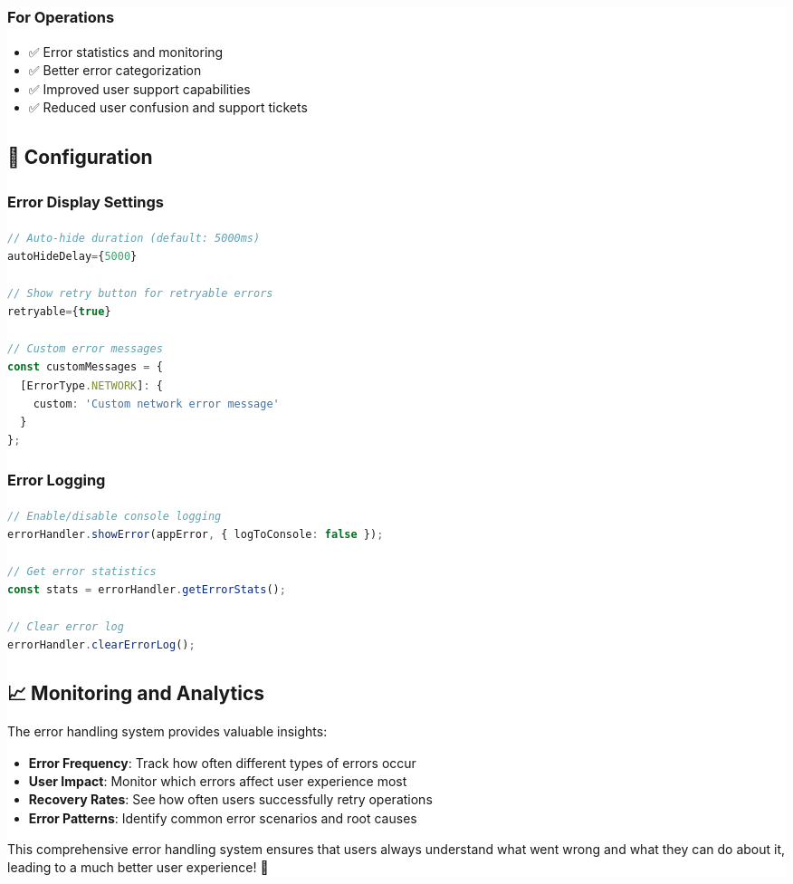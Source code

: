 ### **For Operations**
- ✅ Error statistics and monitoring
- ✅ Better error categorization
- ✅ Improved user support capabilities
- ✅ Reduced user confusion and support tickets

## 🔧 **Configuration**

### **Error Display Settings**
```typescript
// Auto-hide duration (default: 5000ms)
autoHideDelay={5000}

// Show retry button for retryable errors
retryable={true}

// Custom error messages
const customMessages = {
  [ErrorType.NETWORK]: {
    custom: 'Custom network error message'
  }
};
```

### **Error Logging**
```typescript
// Enable/disable console logging
errorHandler.showError(appError, { logToConsole: false });

// Get error statistics
const stats = errorHandler.getErrorStats();

// Clear error log
errorHandler.clearErrorLog();
```

## 📈 **Monitoring and Analytics**

The error handling system provides valuable insights:

- **Error Frequency**: Track how often different types of errors occur
- **User Impact**: Monitor which errors affect user experience most
- **Recovery Rates**: See how often users successfully retry operations
- **Error Patterns**: Identify common error scenarios and root causes

This comprehensive error handling system ensures that users always understand what went wrong and what they can do about it, leading to a much better user experience! 🎉
